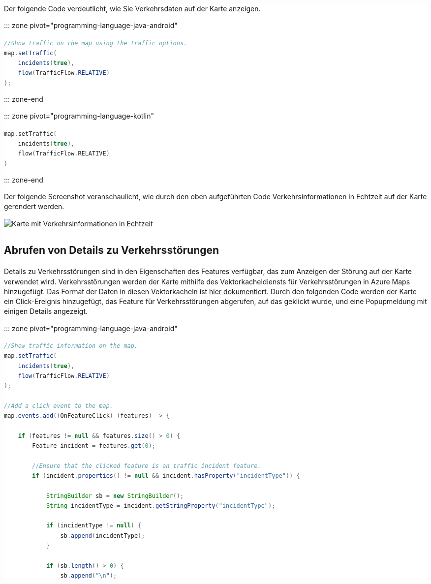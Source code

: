 Der folgende Code verdeutlicht, wie Sie Verkehrsdaten auf der Karte anzeigen.

::: zone pivot="programming-language-java-android"

```java
//Show traffic on the map using the traffic options.
map.setTraffic(
    incidents(true),
    flow(TrafficFlow.RELATIVE)
);
```

::: zone-end

::: zone pivot="programming-language-kotlin"

```kotlin
map.setTraffic(
    incidents(true),
    flow(TrafficFlow.RELATIVE)
)
```

::: zone-end

Der folgende Screenshot veranschaulicht, wie durch den oben aufgeführten Code Verkehrsinformationen in Echtzeit auf der Karte gerendert werden.

![Karte mit Verkehrsinformationen in Echtzeit](media/how-to-show-traffic-android/android-show-traffic.png)

## <a name="get-traffic-incident-details"></a>Abrufen von Details zu Verkehrsstörungen

Details zu Verkehrsstörungen sind in den Eigenschaften des Features verfügbar, das zum Anzeigen der Störung auf der Karte verwendet wird. Verkehrsstörungen werden der Karte mithilfe des Vektorkacheldiensts für Verkehrsstörungen in Azure Maps hinzugefügt. Das Format der Daten in diesen Vektorkacheln ist [hier dokumentiert](https://developer.tomtom.com/traffic-api/traffic-api-documentation-traffic-incidents/vector-incident-tiles). Durch den folgenden Code werden der Karte ein Click-Ereignis hinzugefügt, das Feature für Verkehrsstörungen abgerufen, auf das geklickt wurde, und eine Popupmeldung mit einigen Details angezeigt.

::: zone pivot="programming-language-java-android"

```java
//Show traffic information on the map.
map.setTraffic(
    incidents(true),
    flow(TrafficFlow.RELATIVE)
);

//Add a click event to the map.
map.events.add((OnFeatureClick) (features) -> {

    if (features != null && features.size() > 0) {
        Feature incident = features.get(0);

        //Ensure that the clicked feature is an traffic incident feature.
        if (incident.properties() != null && incident.hasProperty("incidentType")) {

            StringBuilder sb = new StringBuilder();
            String incidentType = incident.getStringProperty("incidentType");

            if (incidentType != null) {
                sb.append(incidentType);
            }

            if (sb.length() > 0) {
                sb.append("\n");
```